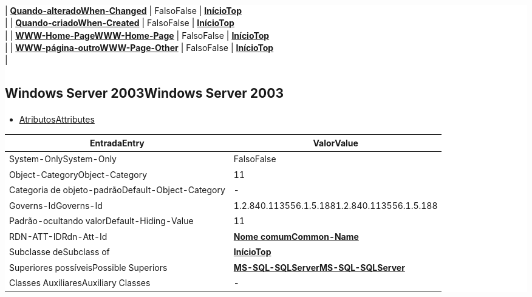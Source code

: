 | [<span data-ttu-id="6d5dd-400">**Quando-alterado**</span><span class="sxs-lookup"><span data-stu-id="6d5dd-400">**When-Changed**</span></span>](a-whenchanged.md)                                     | <span data-ttu-id="6d5dd-401">Falso</span><span class="sxs-lookup"><span data-stu-id="6d5dd-401">False</span></span>     | [<span data-ttu-id="6d5dd-402">**Início**</span><span class="sxs-lookup"><span data-stu-id="6d5dd-402">**Top**</span></span>](c-top.md)<br/> |
| [<span data-ttu-id="6d5dd-403">**Quando-criado**</span><span class="sxs-lookup"><span data-stu-id="6d5dd-403">**When-Created**</span></span>](a-whencreated.md)                                     | <span data-ttu-id="6d5dd-404">Falso</span><span class="sxs-lookup"><span data-stu-id="6d5dd-404">False</span></span>     | [<span data-ttu-id="6d5dd-405">**Início**</span><span class="sxs-lookup"><span data-stu-id="6d5dd-405">**Top**</span></span>](c-top.md)<br/> |
| [<span data-ttu-id="6d5dd-406">**WWW-Home-Page**</span><span class="sxs-lookup"><span data-stu-id="6d5dd-406">**WWW-Home-Page**</span></span>](a-wwwhomepage.md)                                    | <span data-ttu-id="6d5dd-407">Falso</span><span class="sxs-lookup"><span data-stu-id="6d5dd-407">False</span></span>     | [<span data-ttu-id="6d5dd-408">**Início**</span><span class="sxs-lookup"><span data-stu-id="6d5dd-408">**Top**</span></span>](c-top.md)<br/> |
| [<span data-ttu-id="6d5dd-409">**WWW-página-outro**</span><span class="sxs-lookup"><span data-stu-id="6d5dd-409">**WWW-Page-Other**</span></span>](a-url.md)                                           | <span data-ttu-id="6d5dd-410">Falso</span><span class="sxs-lookup"><span data-stu-id="6d5dd-410">False</span></span>     | [<span data-ttu-id="6d5dd-411">**Início**</span><span class="sxs-lookup"><span data-stu-id="6d5dd-411">**Top**</span></span>](c-top.md)<br/> |



## <a name="windows-server-2003"></a><span data-ttu-id="6d5dd-412">Windows Server 2003</span><span class="sxs-lookup"><span data-stu-id="6d5dd-412">Windows Server 2003</span></span>

-   [<span data-ttu-id="6d5dd-413">Atributos</span><span class="sxs-lookup"><span data-stu-id="6d5dd-413">Attributes</span></span>](#windows-server-2003-attributes)



| <span data-ttu-id="6d5dd-414">Entrada</span><span class="sxs-lookup"><span data-stu-id="6d5dd-414">Entry</span></span> | <span data-ttu-id="6d5dd-415">Valor</span><span class="sxs-lookup"><span data-stu-id="6d5dd-415">Value</span></span> |
|-----------------------------|----------------------------------------------------------------------------------------------|
| <span data-ttu-id="6d5dd-416">System-Only</span><span class="sxs-lookup"><span data-stu-id="6d5dd-416">System-Only</span></span>                 | <span data-ttu-id="6d5dd-417">Falso</span><span class="sxs-lookup"><span data-stu-id="6d5dd-417">False</span></span>                                                                                        |
| <span data-ttu-id="6d5dd-418">Object-Category</span><span class="sxs-lookup"><span data-stu-id="6d5dd-418">Object-Category</span></span>             | <span data-ttu-id="6d5dd-419">1</span><span class="sxs-lookup"><span data-stu-id="6d5dd-419">1</span></span>                                                                                            |
| <span data-ttu-id="6d5dd-420">Categoria de objeto-padrão</span><span class="sxs-lookup"><span data-stu-id="6d5dd-420">Default-Object-Category</span></span>     | \-                                                                                           |
| <span data-ttu-id="6d5dd-421">Governs-Id</span><span class="sxs-lookup"><span data-stu-id="6d5dd-421">Governs-Id</span></span>                  | <span data-ttu-id="6d5dd-422">1.2.840.113556.1.5.188</span><span class="sxs-lookup"><span data-stu-id="6d5dd-422">1.2.840.113556.1.5.188</span></span>                                                                       |
| <span data-ttu-id="6d5dd-423">Padrão-ocultando valor</span><span class="sxs-lookup"><span data-stu-id="6d5dd-423">Default-Hiding-Value</span></span>        | <span data-ttu-id="6d5dd-424">1</span><span class="sxs-lookup"><span data-stu-id="6d5dd-424">1</span></span>                                                                                            |
| <span data-ttu-id="6d5dd-425">RDN-ATT-ID</span><span class="sxs-lookup"><span data-stu-id="6d5dd-425">Rdn-Att-Id</span></span>                  | [<span data-ttu-id="6d5dd-426">**Nome comum**</span><span class="sxs-lookup"><span data-stu-id="6d5dd-426">**Common-Name**</span></span>](a-cn.md)<br/>                                                       |
| <span data-ttu-id="6d5dd-427">Subclasse de</span><span class="sxs-lookup"><span data-stu-id="6d5dd-427">Subclass of</span></span>                 | [<span data-ttu-id="6d5dd-428">**Início**</span><span class="sxs-lookup"><span data-stu-id="6d5dd-428">**Top**</span></span>](c-top.md)<br/>                                                              |
| <span data-ttu-id="6d5dd-429">Superiores possíveis</span><span class="sxs-lookup"><span data-stu-id="6d5dd-429">Possible Superiors</span></span>          | [<span data-ttu-id="6d5dd-430">**MS-SQL-SQLServer**</span><span class="sxs-lookup"><span data-stu-id="6d5dd-430">**MS-SQL-SQLServer**</span></span>](c-ms-sql-sqlserver.md)                                               |
| <span data-ttu-id="6d5dd-431">Classes Auxiliares</span><span class="sxs-lookup"><span data-stu-id="6d5dd-431">Auxiliary Classes</span></span>           | \-                                                                                           |